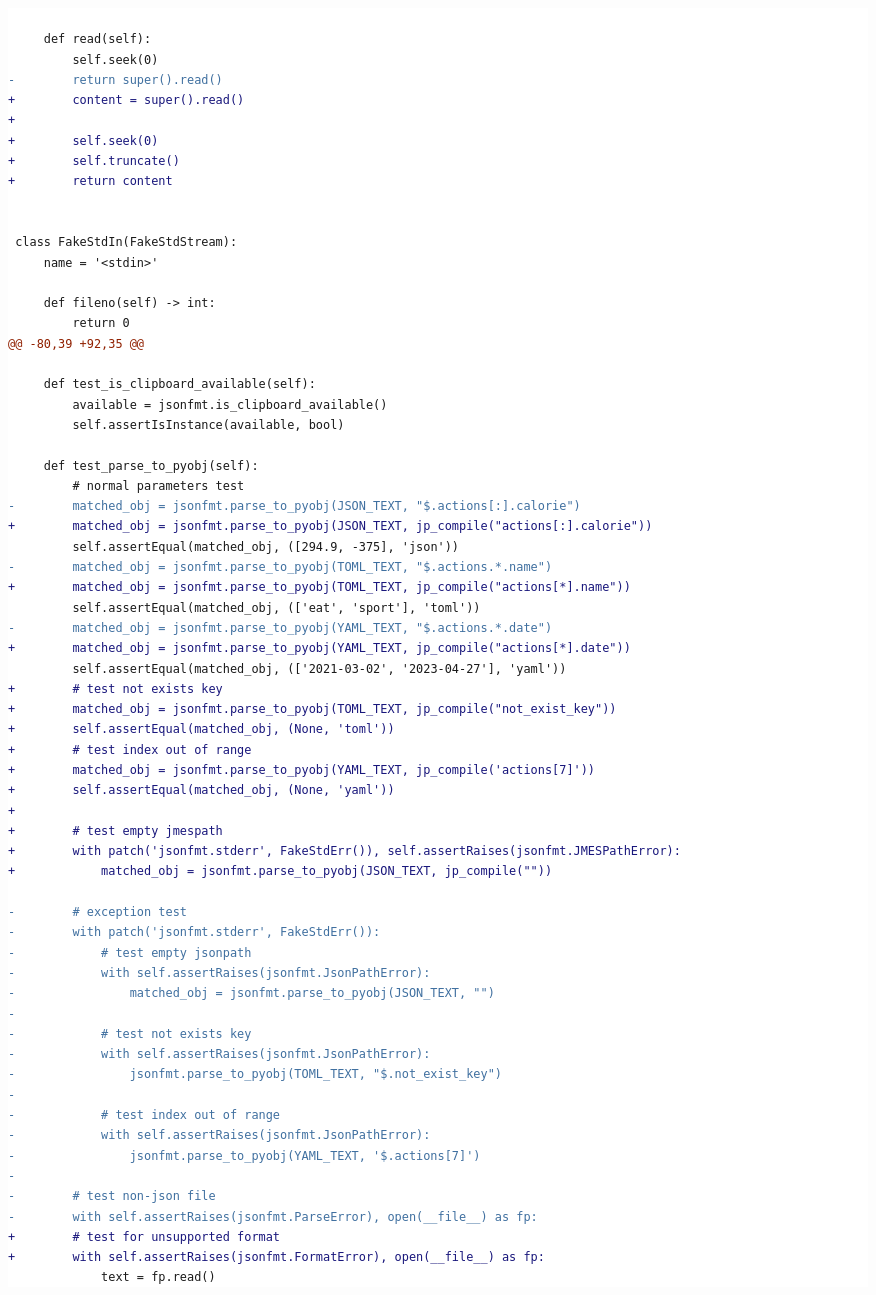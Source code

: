 ```diff
 
     def read(self):
         self.seek(0)
-        return super().read()
+        content = super().read()
+
+        self.seek(0)
+        self.truncate()
+        return content
 
 
 class FakeStdIn(FakeStdStream):
     name = '<stdin>'
 
     def fileno(self) -> int:
         return 0
@@ -80,39 +92,35 @@
 
     def test_is_clipboard_available(self):
         available = jsonfmt.is_clipboard_available()
         self.assertIsInstance(available, bool)
 
     def test_parse_to_pyobj(self):
         # normal parameters test
-        matched_obj = jsonfmt.parse_to_pyobj(JSON_TEXT, "$.actions[:].calorie")
+        matched_obj = jsonfmt.parse_to_pyobj(JSON_TEXT, jp_compile("actions[:].calorie"))
         self.assertEqual(matched_obj, ([294.9, -375], 'json'))
-        matched_obj = jsonfmt.parse_to_pyobj(TOML_TEXT, "$.actions.*.name")
+        matched_obj = jsonfmt.parse_to_pyobj(TOML_TEXT, jp_compile("actions[*].name"))
         self.assertEqual(matched_obj, (['eat', 'sport'], 'toml'))
-        matched_obj = jsonfmt.parse_to_pyobj(YAML_TEXT, "$.actions.*.date")
+        matched_obj = jsonfmt.parse_to_pyobj(YAML_TEXT, jp_compile("actions[*].date"))
         self.assertEqual(matched_obj, (['2021-03-02', '2023-04-27'], 'yaml'))
+        # test not exists key
+        matched_obj = jsonfmt.parse_to_pyobj(TOML_TEXT, jp_compile("not_exist_key"))
+        self.assertEqual(matched_obj, (None, 'toml'))
+        # test index out of range
+        matched_obj = jsonfmt.parse_to_pyobj(YAML_TEXT, jp_compile('actions[7]'))
+        self.assertEqual(matched_obj, (None, 'yaml'))
+
+        # test empty jmespath
+        with patch('jsonfmt.stderr', FakeStdErr()), self.assertRaises(jsonfmt.JMESPathError):
+            matched_obj = jsonfmt.parse_to_pyobj(JSON_TEXT, jp_compile(""))
 
-        # exception test
-        with patch('jsonfmt.stderr', FakeStdErr()):
-            # test empty jsonpath
-            with self.assertRaises(jsonfmt.JsonPathError):
-                matched_obj = jsonfmt.parse_to_pyobj(JSON_TEXT, "")
-
-            # test not exists key
-            with self.assertRaises(jsonfmt.JsonPathError):
-                jsonfmt.parse_to_pyobj(TOML_TEXT, "$.not_exist_key")
-
-            # test index out of range
-            with self.assertRaises(jsonfmt.JsonPathError):
-                jsonfmt.parse_to_pyobj(YAML_TEXT, '$.actions[7]')
-
-        # test non-json file
-        with self.assertRaises(jsonfmt.ParseError), open(__file__) as fp:
+        # test for unsupported format
+        with self.assertRaises(jsonfmt.FormatError), open(__file__) as fp:
             text = fp.read()
```